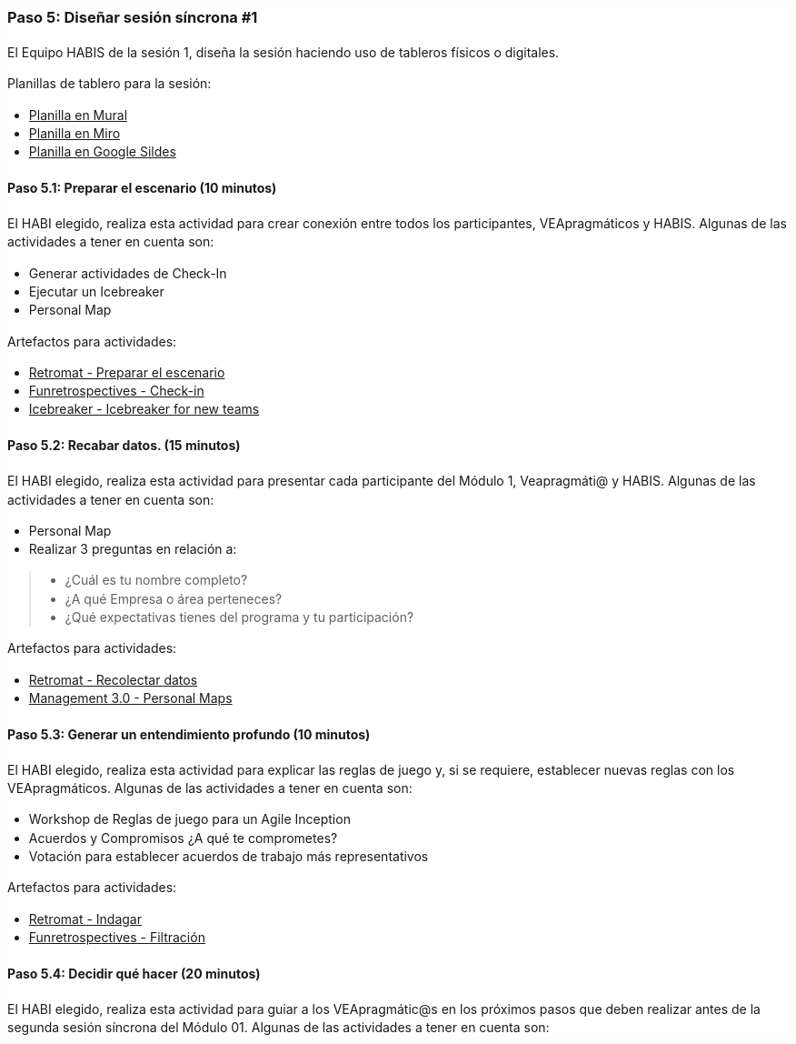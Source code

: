 ### Paso 5: Diseñar sesión síncrona #1
El Equipo HABIS de la sesión 1, diseña la sesión haciendo uso de tableros físicos o digitales.

Planillas de tablero para la sesión: 
- [Planilla en Mural](https://app.mural.co/template/c005a2d0-1cb9-4984-aeb6-f45cf9b8a68c/3b832450-68fe-4a74-ae69-d3386bf17597)
- [Planilla en Miro](https://www.funretrospectives.com/category/check-in/)
- [Planilla en Google Sildes](https://icebreaker.range.co/7845u6)

#### Paso 5.1: Preparar el escenario (10 minutos)
El HABI elegido, realiza esta actividad para crear conexión entre todos los participantes, VEApragmáticos y HABIS. Algunas de las actividades a tener en cuenta son:

- Generar actividades de Check-In
- Ejecutar un Icebreaker
- Personal Map

Artefactos para actividades: 
- [Retromat - Preparar el escenario](https://retromat.org/es/?id=1-2-3-18-22-31-32-36-42-43-46-52-59-70-76-81-82-84-85-90-106-107-108-114-122-129-130-136-140)
- [Funretrospectives - Check-in](https://www.funretrospectives.com/category/check-in/)
- [Icebreaker - Icebreaker for new teams](https://icebreaker.range.co/7845u6)

#### Paso 5.2: Recabar datos. (15 minutos)
El HABI elegido, realiza esta actividad para presentar cada participante del Módulo 1, Veapragmáti@ y HABIS. Algunas de las actividades a tener en cuenta son:
- Personal Map
- Realizar 3 preguntas en relación a:
> - ¿Cuál es tu nombre completo?
> - ¿A qué Empresa o área perteneces?
> - ¿Qué expectativas tienes del programa y tu participación?

Artefactos para actividades: 
- [Retromat - Recolectar datos](https://retromat.org/es/?id=4-5-6-7-19-33-35-47-51-54-62-64-65-75-78-79-80-86-87-89-93-97-98-110-116-119-121-123-126-127-128-133-135-137-139)
- [Management 3.0 - Personal Maps](https://management30.com/practice/personal-maps/)

#### Paso 5.3: Generar un entendimiento profundo (10 minutos)
El HABI elegido, realiza esta actividad para explicar las reglas de juego y, si se requiere, establecer nuevas reglas con los VEApragmáticos. Algunas de las actividades a tener en cuenta son:
- Workshop de Reglas de juego para un Agile Inception
- Acuerdos y Compromisos ¿A qué te comprometes?
- Votación para establecer acuerdos de trabajo más representativos

Artefactos para actividades: 
- [Retromat - Indagar](https://retromat.org/es/?id=8-9-10-20-25-26-37-41-50-55-58-66-68-69-74-91-94-95-105-113-115-118)
- [Funretrospectives - Filtración](https://www.funretrospectives.com/category/filtering-2/)

#### Paso 5.4: Decidir qué hacer (20 minutos)
El HABI elegido, realiza esta actividad para guiar a los VEApragmátic@s en los próximos pasos que deben realizar antes de la segunda sesión síncrona del Módulo 01. Algunas de las actividades a tener en cuenta son:
